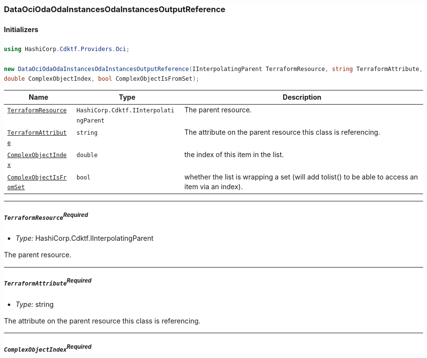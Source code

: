 
### DataOciOdaOdaInstancesOdaInstancesOutputReference <a name="DataOciOdaOdaInstancesOdaInstancesOutputReference" id="rhizo-co-terraform-provider-oci.dataOciOdaOdaInstances.DataOciOdaOdaInstancesOdaInstancesOutputReference"></a>

#### Initializers <a name="Initializers" id="rhizo-co-terraform-provider-oci.dataOciOdaOdaInstances.DataOciOdaOdaInstancesOdaInstancesOutputReference.Initializer"></a>

```csharp
using HashiCorp.Cdktf.Providers.Oci;

new DataOciOdaOdaInstancesOdaInstancesOutputReference(IInterpolatingParent TerraformResource, string TerraformAttribute, double ComplexObjectIndex, bool ComplexObjectIsFromSet);
```

| **Name** | **Type** | **Description** |
| --- | --- | --- |
| <code><a href="#rhizo-co-terraform-provider-oci.dataOciOdaOdaInstances.DataOciOdaOdaInstancesOdaInstancesOutputReference.Initializer.parameter.terraformResource">TerraformResource</a></code> | <code>HashiCorp.Cdktf.IInterpolatingParent</code> | The parent resource. |
| <code><a href="#rhizo-co-terraform-provider-oci.dataOciOdaOdaInstances.DataOciOdaOdaInstancesOdaInstancesOutputReference.Initializer.parameter.terraformAttribute">TerraformAttribute</a></code> | <code>string</code> | The attribute on the parent resource this class is referencing. |
| <code><a href="#rhizo-co-terraform-provider-oci.dataOciOdaOdaInstances.DataOciOdaOdaInstancesOdaInstancesOutputReference.Initializer.parameter.complexObjectIndex">ComplexObjectIndex</a></code> | <code>double</code> | the index of this item in the list. |
| <code><a href="#rhizo-co-terraform-provider-oci.dataOciOdaOdaInstances.DataOciOdaOdaInstancesOdaInstancesOutputReference.Initializer.parameter.complexObjectIsFromSet">ComplexObjectIsFromSet</a></code> | <code>bool</code> | whether the list is wrapping a set (will add tolist() to be able to access an item via an index). |

---

##### `TerraformResource`<sup>Required</sup> <a name="TerraformResource" id="rhizo-co-terraform-provider-oci.dataOciOdaOdaInstances.DataOciOdaOdaInstancesOdaInstancesOutputReference.Initializer.parameter.terraformResource"></a>

- *Type:* HashiCorp.Cdktf.IInterpolatingParent

The parent resource.

---

##### `TerraformAttribute`<sup>Required</sup> <a name="TerraformAttribute" id="rhizo-co-terraform-provider-oci.dataOciOdaOdaInstances.DataOciOdaOdaInstancesOdaInstancesOutputReference.Initializer.parameter.terraformAttribute"></a>

- *Type:* string

The attribute on the parent resource this class is referencing.

---

##### `ComplexObjectIndex`<sup>Required</sup> <a name="ComplexObjectIndex" id="rhizo-co-terraform-provider-oci.dataOciOdaOdaInstances.DataOciOdaOdaInstancesOdaInstancesOutputReference.Initializer.parameter.complexObjectIndex"></a>
